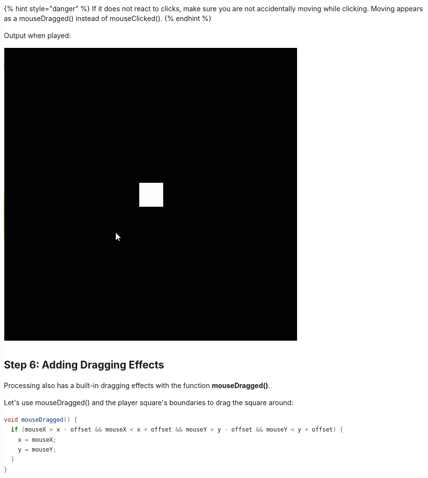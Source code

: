 {% hint style="danger" %}
If it does not react to clicks, make sure you are not accidentally moving while clicking. Moving appears as a mouseDragged\(\) instead of mouseClicked\(\).
{% endhint %}

Output when played:

![](../../.gitbook/assets/w4cs5.gif)

## Step 6: Adding Dragging Effects

Processing also has a built-in dragging effects with the function **mouseDragged\(\)**.

Let's use mouseDragged\(\) and the player square's boundaries to drag the square around:

```java
void mouseDragged() {
  if (mouseX > x - offset && mouseX < x + offset && mouseY > y - offset && mouseY < y + offset) {
    x = mouseX;
    y = mouseY;
  }
}
```
